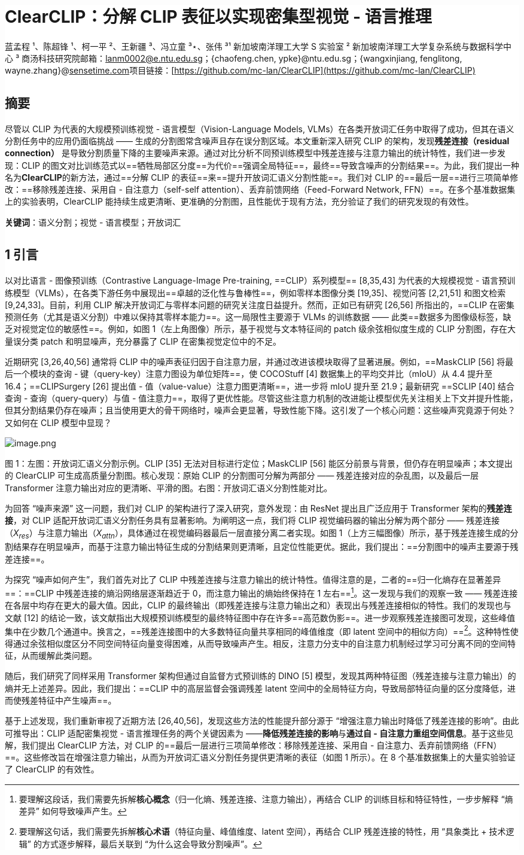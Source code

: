 # ClearCLIP：分解 CLIP 表征以实现密集型视觉 - 语言推理

蓝孟程 ¹、陈超锋 ¹、柯一平 ²、王新疆 ³、冯立童 ³⋆、张伟 ³¹ 新加坡南洋理工大学 S 实验室 ² 新加坡南洋理工大学复杂系统与数据科学中心 ³ 商汤科技研究院邮箱：lanm0002@e.ntu.edu.sg；{chaofeng.chen, ypke}@ntu.edu.sg；{wangxinjiang, fenglitong, wayne.zhang}@[sensetime.com](https://sensetime.com/)项目链接：[https://github.com/mc-lan/ClearCLIP](https://github.com/mc-lan/ClearCLIP)

## 摘要

尽管以 CLIP 为代表的大规模预训练视觉 - 语言模型（Vision-Language Models, VLMs）在各类开放词汇任务中取得了成功，但其在语义分割任务中的应用仍面临挑战 —— 生成的分割图常含噪声且存在误分割区域。本文重新深入研究 CLIP 的架构，发现**残差连接（residual connection）** 是导致分割质量下降的主要噪声来源。通过对比分析不同预训练模型中残差连接与注意力输出的统计特性，我们进一步发现：CLIP 的图文对比训练范式以==牺牲局部区分度==为代价==强调全局特征==，最终==导致含噪声的分割结果==。为此，我们提出一种名为**ClearCLIP**的新方法，通过==分解 CLIP 的表征==来==提升开放词汇语义分割性能==。我们对 CLIP 的==最后一层==进行三项简单修改：==移除残差连接、采用自 - 自注意力（self-self attention）、丢弃前馈网络（Feed-Forward Network, FFN）==。在多个基准数据集上的实验表明，ClearCLIP 能持续生成更清晰、更准确的分割图，且性能优于现有方法，充分验证了我们的研究发现的有效性。

**关键词**：语义分割；视觉 - 语言模型；开放词汇

## 1 引言

以对比语言 - 图像预训练（Contrastive Language-Image Pre-training, ==CLIP）系列模型== [8,35,43] 为代表的大规模视觉 - 语言预训练模型（VLMs），在各类下游任务中展现出==卓越的泛化性与鲁棒性==，例如零样本图像分类 [19,35]、视觉问答 [2,21,51] 和图文检索 [9,24,33]。目前，利用 CLIP 解决开放词汇与零样本问题的研究关注度日益提升。然而，正如已有研究 [26,56] 所指出的，==CLIP 在密集预测任务（尤其是语义分割）中难以保持其零样本能力==。这一局限性主要源于 VLMs 的训练数据 —— 此类==数据多为图像级标签，缺乏对视觉定位的敏感性==。例如，如图 1（左上角图像）所示，基于视觉与文本特征间的 patch 级余弦相似度生成的 CLIP 分割图，存在大量误分类 patch 和明显噪声，充分暴露了 CLIP 在密集视觉定位中的不足。

近期研究 [3,26,40,56] 通常将 CLIP 中的噪声表征归因于自注意力层，并通过改进该模块取得了显著进展。例如，==MaskCLIP [56] 将最后一个模块的查询 - 键（query-key）注意力图设为单位矩阵==，使 COCOStuff [4] 数据集上的平均交并比（mIoU）从 4.4 提升至 16.4；==CLIPSurgery [26] 提出值 - 值（value-value）注意力图更清晰==，进一步将 mIoU 提升至 21.9；最新研究 ==SCLIP [40] 结合查询 - 查询（query-query）与值 - 值注意力==，取得了更优性能。尽管这些注意力机制的改进能让模型优先关注相关上下文并提升性能，但其分割结果仍存在噪声；且当使用更大的骨干网络时，噪声会更显著，导致性能下降。这引发了一个核心问题：这些噪声究竟源于何处？又如何在 CLIP 模型中显现？

![image.png](https://youki-1330066034.cos.ap-guangzhou.myqcloud.com/machine-learning/202510012336491.png)

图 1：左图：开放词汇语义分割示例。CLIP [35] 无法对目标进行定位；MaskCLIP [56] 能区分前景与背景，但仍存在明显噪声；本文提出的 ClearCLIP 可生成高质量分割图。核心发现：原始 CLIP 的分割图可分解为两部分 —— 残差连接对应的杂乱图，以及最后一层 Transformer 注意力输出对应的更清晰、平滑的图。右图：开放词汇语义分割性能对比。

为回答 “噪声来源” 这一问题，我们对 CLIP 的架构进行了深入研究，意外发现：由 ResNet 提出且广泛应用于 Transformer 架构的**残差连接**，对 CLIP 适配开放词汇语义分割任务具有显著影响。为阐明这一点，我们将 CLIP 视觉编码器的输出分解为两个部分 —— 残差连接（$X_{res}$）与注意力输出（$X_{attn}$），具体通过在视觉编码器最后一层直接分离二者实现。如图 1（上方三幅图像）所示，基于残差连接生成的分割结果存在明显噪声，而基于注意力输出特征生成的分割结果则更清晰，且定位性能更优。据此，我们提出：==分割图中的噪声主要源于残差连接==。

为探究 “噪声如何产生”，我们首先对比了 CLIP 中残差连接与注意力输出的统计特性。值得注意的是，二者的==归一化熵存在显著差异==：==CLIP 中残差连接的熵沿网络层逐渐趋近于 0，而注意力输出的熵始终保持在 1 左右==[^1]。这一发现与我们的观察一致 —— 残差连接在各层中均存在更大的最大值。因此，CLIP 的最终输出（即残差连接与注意力输出之和）表现出与残差连接相似的特性。我们的发现也与文献 [12] 的结论一致，该文献指出大规模预训练模型的最终特征图中存在许多==高范数伪影==。进一步观察残差连接图可发现，这些峰值集中在少数几个通道中。换言之，==残差连接图中的大多数特征向量共享相同的峰值维度（即 latent 空间中的相似方向）==[^2]。这种特性使得通过余弦相似度区分不同空间特征向量变得困难，从而导致噪声产生。相反，注意力分支中的自注意力机制经过学习可分离不同的空间特征，从而缓解此类问题。

随后，我们研究了同样采用 Transformer 架构但通过自监督方式预训练的 DINO [5] 模型，发现其两种特征图（残差连接与注意力输出）的熵并无上述差异。因此，我们提出：==CLIP 中的高层监督会强调残差 latent 空间中的全局特征方向，导致局部特征向量的区分度降低，进而使残差特征中产生噪声==。

基于上述发现，我们重新审视了近期方法 [26,40,56]，发现这些方法的性能提升部分源于 “增强注意力输出时降低了残差连接的影响”。由此可推导出：CLIP 适配密集视觉 - 语言推理任务的两个关键因素为 ——**降低残差连接的影响**与**通过自 - 自注意力重组空间信息**。基于这些见解，我们提出 ClearCLIP 方法，对 CLIP 的==最后一层进行三项简单修改：移除残差连接、采用自 - 自注意力、丢弃前馈网络（FFN）==。这些修改旨在增强注意力输出，从而为开放词汇语义分割任务提供更清晰的表征（如图 1 所示）。在 8 个基准数据集上的大量实验验证了 ClearCLIP 的有效性。


[^1]: 要理解这段话，我们需要先拆解**核心概念**（归一化熵、残差连接、注意力输出），再结合 CLIP 的训练目标和特征特性，一步步解释 “熵差异” 如何导致噪声产生。
[^2]: 要理解这句话，我们需要先拆解**核心术语**（特征向量、峰值维度、latent 空间），再结合 CLIP 残差连接的特性，用 “具象类比 + 技术逻辑” 的方式逐步解释，最后关联到 “为什么这会导致分割噪声”。
[^3]: SCLIP [40] 可大致视为 $\alpha=2$ 的特例，即 $Proj((Attn_{qq}+Attn_{kk}) \cdot v) \approx Proj(2 Attn_{qk} \cdot v) \approx 2 X_{attn}$ 。
[^4]: 为简洁起见，此处省略了最终投影层